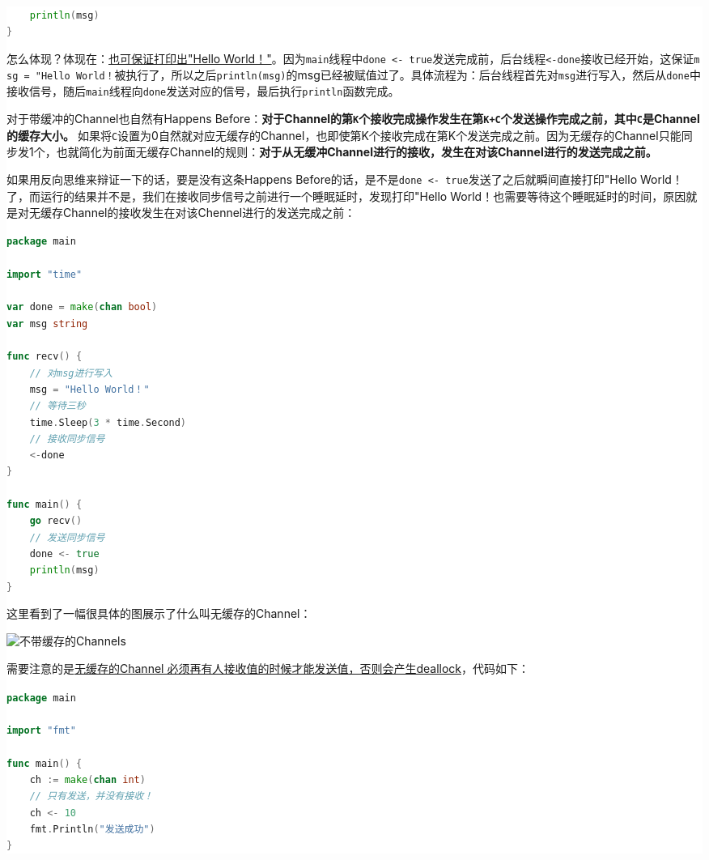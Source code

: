 ```go
    println(msg)
}
```

怎么体现？体现在：<u>也可保证打印出"Hello World！"</u>。因为`main`线程中`done <- true`发送完成前，后台线程`<-done`接收已经开始，这保证`msg = "Hello World！`被执行了，所以之后`println(msg)`的msg已经被赋值过了。具体流程为：后台线程首先对`msg`进行写入，然后从`done`中接收信号，随后`main`线程向`done`发送对应的信号，最后执行`println`函数完成。

对于带缓冲的Channel也自然有Happens Before：**对于Channel的第`K`个接收完成操作发生在第`K+C`个发送操作完成之前，其中`C`是Channel的缓存大小。** 如果将`C`设置为0自然就对应无缓存的Channel，也即使第K个接收完成在第K个发送完成之前。因为无缓存的Channel只能同步发1个，也就简化为前面无缓存Channel的规则：**对于从无缓冲Channel进行的接收，发生在对该Channel进行的发送完成之前。**

如果用反向思维来辩证一下的话，要是没有这条Happens Before的话，是不是`done <- true`发送了之后就瞬间直接打印"Hello World！了，而运行的结果并不是，我们在接收同步信号之前进行一个睡眠延时，发现打印"Hello World！也需要等待这个睡眠延时的时间，原因就是对无缓存Channel的接收发生在对该Chennel进行的发送完成之前：

```go
package main

import "time"

var done = make(chan bool)
var msg string

func recv() {
    // 对msg进行写入
    msg = "Hello World！"
    // 等待三秒
    time.Sleep(3 * time.Second)
    // 接收同步信号
    <-done
}

func main() {
    go recv()
    // 发送同步信号
    done <- true
    println(msg)
}
```

这里看到了一幅很具体的图展示了什么叫无缓存的Channel：

![不带缓存的Channels](https://garmen-imgsubmit.oss-cn-shenzhen.aliyuncs.com/img/20200822000155.png)



需要注意的是<u>无缓存的Channel 必须再有人接收值的时候才能发送值，否则会产生deallock</u>，代码如下：

```go
package main

import "fmt"

func main() {
    ch := make(chan int)
    // 只有发送，并没有接收！
    ch <- 10
    fmt.Println("发送成功")
}
```
